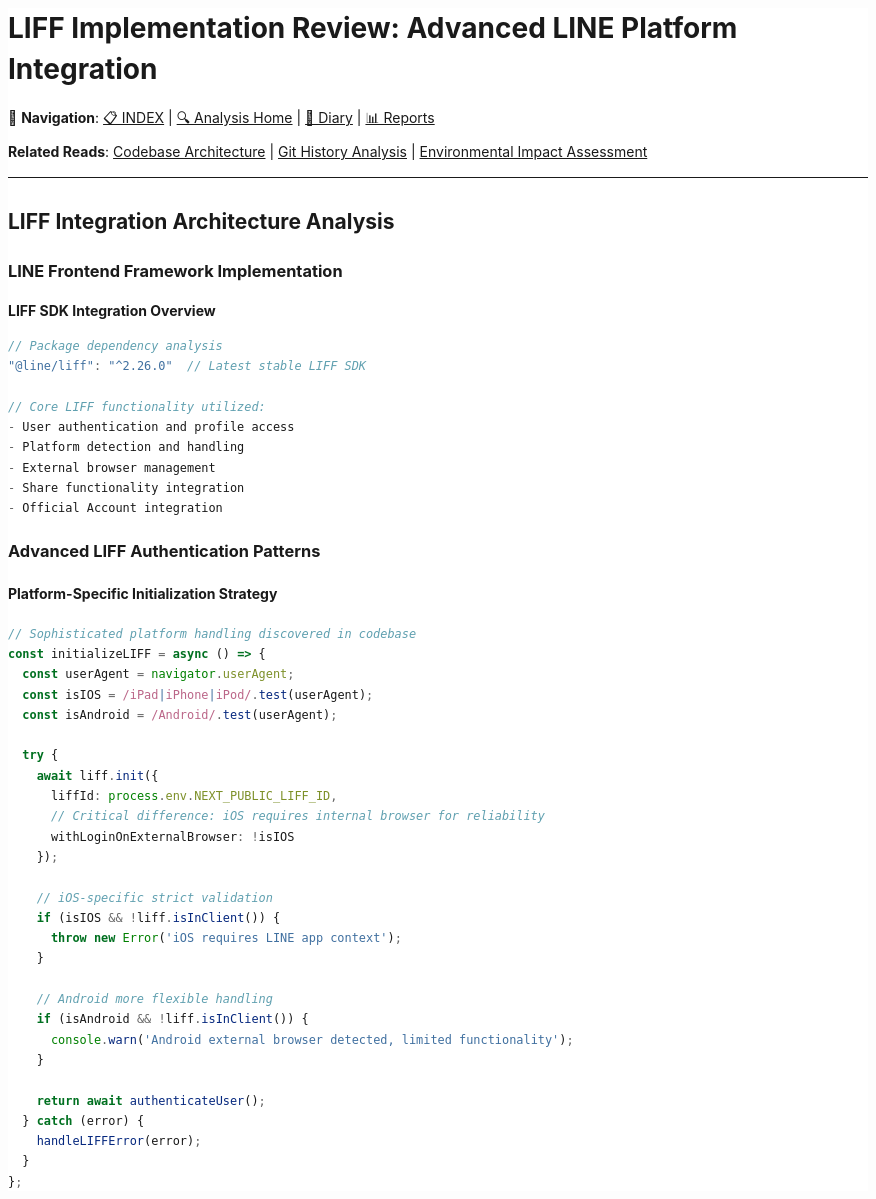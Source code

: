 # LIFF Implementation Review: Advanced LINE Platform Integration

🔗 **Navigation**: [📋 INDEX](../INDEX.md) | [🔍 Analysis Home](LIFF_IMPLEMENTATION_REVIEW.md) | [📝 Diary](../diary/HONEST_REFLECTION.md) | [📊 Reports](../reports/REPOSITORY_FINAL_REPORT.md)

**Related Reads**: [Codebase Architecture](CODEBASE_ARCHITECTURE.md) | [Git History Analysis](GIT_HISTORY_ANALYSIS.md) | [Environmental Impact Assessment](ENVIRONMENTAL_IMPACT_ASSESSMENT.md)

---

## LIFF Integration Architecture Analysis

### LINE Frontend Framework Implementation

**LIFF SDK Integration Overview**
```typescript
// Package dependency analysis
"@line/liff": "^2.26.0"  // Latest stable LIFF SDK

// Core LIFF functionality utilized:
- User authentication and profile access
- Platform detection and handling  
- External browser management
- Share functionality integration
- Official Account integration
```

### Advanced LIFF Authentication Patterns

#### Platform-Specific Initialization Strategy
```typescript
// Sophisticated platform handling discovered in codebase
const initializeLIFF = async () => {
  const userAgent = navigator.userAgent;
  const isIOS = /iPad|iPhone|iPod/.test(userAgent);
  const isAndroid = /Android/.test(userAgent);
  
  try {
    await liff.init({
      liffId: process.env.NEXT_PUBLIC_LIFF_ID,
      // Critical difference: iOS requires internal browser for reliability
      withLoginOnExternalBrowser: !isIOS
    });
    
    // iOS-specific strict validation
    if (isIOS && !liff.isInClient()) {
      throw new Error('iOS requires LINE app context');
    }
    
    // Android more flexible handling
    if (isAndroid && !liff.isInClient()) {
      console.warn('Android external browser detected, limited functionality');
    }
    
    return await authenticateUser();
  } catch (error) {
    handleLIFFError(error);
  }
};
```
